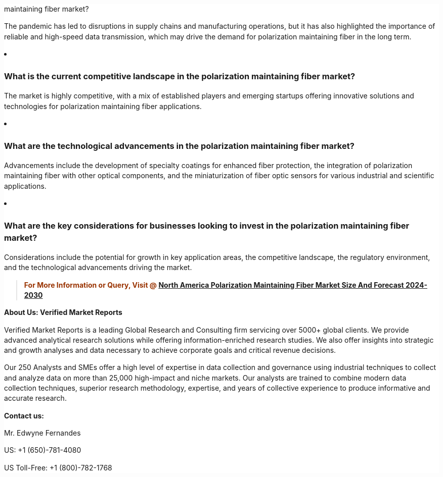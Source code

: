 maintaining fiber market?</div><div></h3> <p>The pandemic has led to disruptions in supply chains and manufacturing operations, but it has also highlighted the importance of reliable and high-speed data transmission, which may drive the demand for polarization maintaining fiber in the long term.</p> </li> <li> <h3>What is the current competitive landscape in the polarization maintaining fiber market?</div><div></h3> <p>The market is highly competitive, with a mix of established players and emerging startups offering innovative solutions and technologies for polarization maintaining fiber applications.</p> </li> <li> <h3>What are the technological advancements in the polarization maintaining fiber market?</div><div></h3> <p>Advancements include the development of specialty coatings for enhanced fiber protection, the integration of polarization maintaining fiber with other optical components, and the miniaturization of fiber optic sensors for various industrial and scientific applications.</p> </li> <li> <h3>What are the key considerations for businesses looking to invest in the polarization maintaining fiber market?</div><div></h3> <p>Considerations include the potential for growth in key application areas, the competitive landscape, the regulatory environment, and the technological advancements driving the market.</p> </li> </ol></body></html></p><blockquote><p><span style="color: #993300;"><strong>For More Information or Query, Visit @ <a href="https://www.verifiedmarketreports.com/product/polarization-maintaining-fiber-market/">North America Polarization Maintaining Fiber Market Size And Forecast 2024-2030</a></strong></span></p></blockquote><p><strong>About Us: Verified Market Reports</strong></p><p>Verified Market Reports is a leading Global Research and Consulting firm servicing over 5000+ global clients. We provide advanced analytical research solutions while offering information-enriched research studies. We also offer insights into strategic and growth analyses and data necessary to achieve corporate goals and critical revenue decisions.</p><p>Our 250 Analysts and SMEs offer a high level of expertise in data collection and governance using industrial techniques to collect and analyze data on more than 25,000 high-impact and niche markets. Our analysts are trained to combine modern data collection techniques, superior research methodology, expertise, and years of collective experience to produce informative and accurate research.</p><p><strong>Contact us:</strong></p><p>Mr. Edwyne Fernandes</p><p>US: +1 (650)-781-4080</p><p>US Toll-Free: +1 (800)-782-1768</p>
